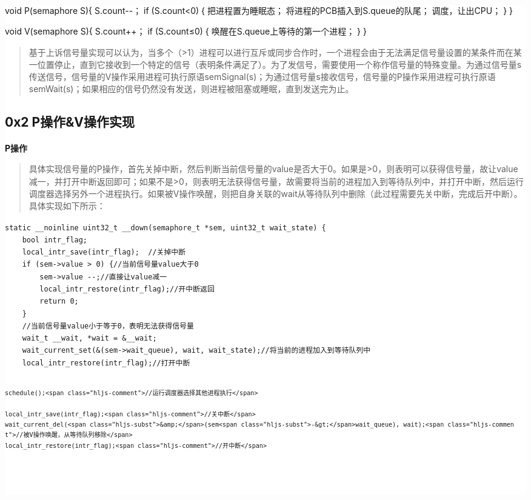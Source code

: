 <span class="hljs-keyword">void</span> P(semaphore S){
  S.<span class="hljs-keyword">count</span>--；
  <span class="hljs-keyword">if</span> (S.<span class="hljs-keyword">count</span>&lt;<span class="hljs-number">0</span>) {
  把进程置为睡眠态；
  将进程的PCB插入到S.queue的队尾；
  调度，让出CPU；
  }
}

<span class="hljs-keyword">void</span> V(semaphore S){
  S.<span class="hljs-keyword">count</span>++；
  <span class="hljs-keyword">if</span> (S.<span class="hljs-keyword">count</span>≤<span class="hljs-number">0</span>) {
  唤醒在S.queue上等待的第一个进程；
  }
}</code></pre>
<blockquote>
<p>基于上诉信号量实现可以认为，当多个（&gt;1）进程可以进行互斥或同步合作时，一个进程会由于无法满足信号量设置的某条件而在某一位置停止，直到它接收到一个特定的信号（表明条件满足了）。为了发信号，需要使用一个称作信号量的特殊变量。为通过信号量s传送信号，信号量的V操作采用进程可执行原语semSignal(s)；为通过信号量s接收信号，信号量的P操作采用进程可执行原语semWait(s)；如果相应的信号仍然没有发送，则进程被阻塞或睡眠，直到发送完为止。</p>
</blockquote>
<h2 id="0x2-p操作v操作实现">0x2 P操作&amp;V操作实现</h2>
<p><strong>P操作</strong></p>
<blockquote>
<p>具体实现信号量的P操作，首先关掉中断，然后判断当前信号量的value是否大于0。如果是&gt;0，则表明可以获得信号量，故让value减一，并打开中断返回即可；如果不是&gt;0，则表明无法获得信号量，故需要将当前的进程加入到等待队列中，并打开中断，然后运行调度器选择另外一个进程执行。如果被V操作唤醒，则把自身关联的wait从等待队列中删除（此过程需要先关中断，完成后开中断）。具体实现如下所示：</p>
</blockquote>
<pre class="prettyprint"><code class=" hljs lasso">static __noinline uint32_t __down(semaphore_t <span class="hljs-subst">*</span>sem, uint32_t wait_state) {
    bool intr_flag;
    local_intr_save(intr_flag);  <span class="hljs-comment">//关掉中断</span>
    <span class="hljs-keyword">if</span> (sem<span class="hljs-subst">-&gt;</span>value <span class="hljs-subst">&gt;</span> <span class="hljs-number">0</span>) {<span class="hljs-comment">//当前信号量value大于0</span>
        sem<span class="hljs-subst">-&gt;</span>value <span class="hljs-subst">--</span>;<span class="hljs-comment">//直接让value减一</span>
        local_intr_restore(intr_flag);<span class="hljs-comment">//开中断返回</span>
        <span class="hljs-keyword">return</span> <span class="hljs-number">0</span>;
    }
    <span class="hljs-comment">//当前信号量value小于等于0，表明无法获得信号量</span>
    wait_t __wait, <span class="hljs-subst">*</span>wait <span class="hljs-subst">=</span> <span class="hljs-subst">&amp;</span>__wait;
    wait_current_set(<span class="hljs-subst">&amp;</span>(sem<span class="hljs-subst">-&gt;</span>wait_queue), wait, wait_state);<span class="hljs-comment">//将当前的进程加入到等待队列中</span>
    local_intr_restore(intr_flag);<span class="hljs-comment">//打开中断</span>

    schedule();<span class="hljs-comment">//运行调度器选择其他进程执行</span>

    local_intr_save(intr_flag);<span class="hljs-comment">//关中断</span>
    wait_current_del(<span class="hljs-subst">&amp;</span>(sem<span class="hljs-subst">-&gt;</span>wait_queue), wait);<span class="hljs-comment">//被V操作唤醒，从等待队列移除</span>
    local_intr_restore(intr_flag);<span class="hljs-comment">//开中断</span>
